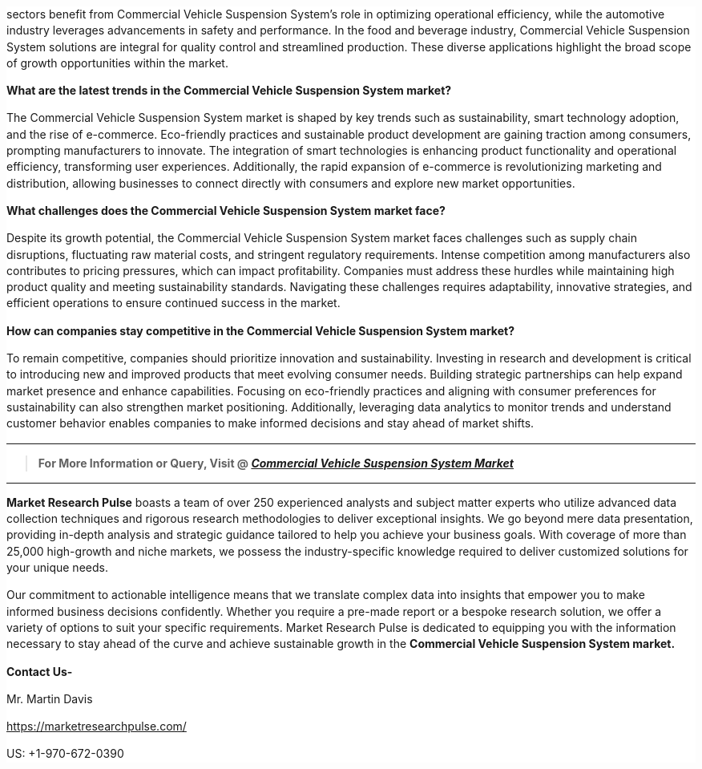 sectors benefit from Commercial Vehicle Suspension System&rsquo;s role in optimizing operational efficiency, while the automotive industry leverages advancements in safety and performance. In the food and beverage industry, Commercial Vehicle Suspension System solutions are integral for quality control and streamlined production. These diverse applications highlight the broad scope of growth opportunities within the market.</p><p><strong>What are the latest trends in the Commercial Vehicle Suspension System market?</strong></p><p>The Commercial Vehicle Suspension System market is shaped by key trends such as sustainability, smart technology adoption, and the rise of e-commerce. Eco-friendly practices and sustainable product development are gaining traction among consumers, prompting manufacturers to innovate. The integration of smart technologies is enhancing product functionality and operational efficiency, transforming user experiences. Additionally, the rapid expansion of e-commerce is revolutionizing marketing and distribution, allowing businesses to connect directly with consumers and explore new market opportunities.</p><p><strong>What challenges does the Commercial Vehicle Suspension System market face?</strong></p><p>Despite its growth potential, the Commercial Vehicle Suspension System market faces challenges such as supply chain disruptions, fluctuating raw material costs, and stringent regulatory requirements. Intense competition among manufacturers also contributes to pricing pressures, which can impact profitability. Companies must address these hurdles while maintaining high product quality and meeting sustainability standards. Navigating these challenges requires adaptability, innovative strategies, and efficient operations to ensure continued success in the market.</p><p><strong>How can companies stay competitive in the Commercial Vehicle Suspension System market?</strong></p><p>To remain competitive, companies should prioritize innovation and sustainability. Investing in research and development is critical to introducing new and improved products that meet evolving consumer needs. Building strategic partnerships can help expand market presence and enhance capabilities. Focusing on eco-friendly practices and aligning with consumer preferences for sustainability can also strengthen market positioning. Additionally, leveraging data analytics to monitor trends and understand customer behavior enables companies to make informed decisions and stay ahead of market shifts.</p><hr /><blockquote><p><strong>For More Information or Query, Visit @&nbsp;<em><a href="https://marketresearchpulse.com/report/119948/commercial-vehicle-suspension-system-market?utm_source=Linkedin&utm_medium=022">Commercial Vehicle Suspension System Market</a></em></strong></p></blockquote><hr /><p><strong>Market Research Pulse</strong> boasts a team of over 250 experienced analysts and subject matter experts who utilize advanced data collection techniques and rigorous research methodologies to deliver exceptional insights. We go beyond mere data presentation, providing in-depth analysis and strategic guidance tailored to help you achieve your business goals. With coverage of more than 25,000 high-growth and niche markets, we possess the industry-specific knowledge required to deliver customized solutions for your unique needs.</p><p>Our commitment to actionable intelligence means that we translate complex data into insights that empower you to make informed business decisions confidently. Whether you require a pre-made report or a bespoke research solution, we offer a variety of options to suit your specific requirements. Market Research Pulse is dedicated to equipping you with the information necessary to stay ahead of the curve and achieve sustainable growth in the <strong>Commercial Vehicle Suspension System market.</strong></p><p><strong>Contact Us-</strong></p><p>Mr. Martin Davis</p><p>https://marketresearchpulse.com/</p><p>US: +1-970-672-0390</p>
